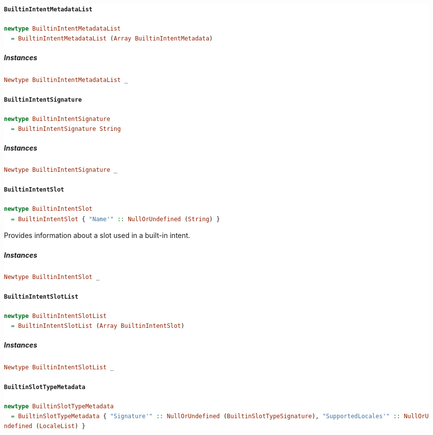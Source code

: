 #### `BuiltinIntentMetadataList`

``` purescript
newtype BuiltinIntentMetadataList
  = BuiltinIntentMetadataList (Array BuiltinIntentMetadata)
```

##### Instances
``` purescript
Newtype BuiltinIntentMetadataList _
```

#### `BuiltinIntentSignature`

``` purescript
newtype BuiltinIntentSignature
  = BuiltinIntentSignature String
```

##### Instances
``` purescript
Newtype BuiltinIntentSignature _
```

#### `BuiltinIntentSlot`

``` purescript
newtype BuiltinIntentSlot
  = BuiltinIntentSlot { "Name'" :: NullOrUndefined (String) }
```

<p>Provides information about a slot used in a built-in intent.</p>

##### Instances
``` purescript
Newtype BuiltinIntentSlot _
```

#### `BuiltinIntentSlotList`

``` purescript
newtype BuiltinIntentSlotList
  = BuiltinIntentSlotList (Array BuiltinIntentSlot)
```

##### Instances
``` purescript
Newtype BuiltinIntentSlotList _
```

#### `BuiltinSlotTypeMetadata`

``` purescript
newtype BuiltinSlotTypeMetadata
  = BuiltinSlotTypeMetadata { "Signature'" :: NullOrUndefined (BuiltinSlotTypeSignature), "SupportedLocales'" :: NullOrUndefined (LocaleList) }
```

